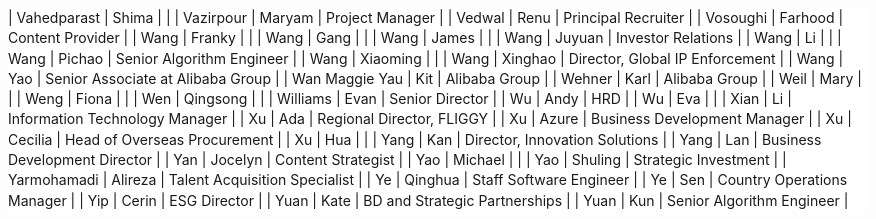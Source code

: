   | Vahedparast         | Shima          |                                        |
  | Vazirpour           | Maryam         | Project Manager                        |
  | Vedwal              | Renu           | Principal Recruiter                    |
  | Vosoughi            | Farhood        | Content Provider                       |
  | Wang                | Franky         |                                        |
  | Wang                | Gang           |                                        |
  | Wang                | James          |                                        |
  | Wang                | Juyuan         | Investor Relations                     |
  | Wang                | Li             |                                        |
  | Wang                | Pichao         | Senior Algorithm Engineer              |
  | Wang                | Xiaoming       |                                        |
  | Wang                | Xinghao        | Director, Global IP Enforcement        |
  | Wang                | Yao            | Senior Associate at Alibaba Group      |
  | Wan Maggie Yau      | Kit            | Alibaba Group                          |
  | Wehner              | Karl           | Alibaba Group                          |
  | Weil                | Mary           |                                        |
  | Weng                | Fiona          |                                        |
  | Wen                 | Qingsong       |                                        |
  | Williams            | Evan           | Senior Director                        |
  | Wu                  | Andy           | HRD                                    |
  | Wu                  | Eva            |                                        |
  | Xian                | Li             | Information Technology Manager         |
  | Xu                  | Ada            | Regional Director, FLIGGY              |
  | Xu                  | Azure          | Business Development Manager           |
  | Xu                  | Cecilia        | Head of Overseas Procurement           |
  | Xu                  | Hua            |                                        |
  | Yang                | Kan            | Director, Innovation Solutions         |
  | Yang                | Lan            | Business Development Director          |
  | Yan                 | Jocelyn        | Content Strategist                     |
  | Yao                 | Michael        |                                        |
  | Yao                 | Shuling        | Strategic Investment                   |
  | Yarmohamadi         | Alireza        | Talent Acquisition Specialist          |
  | Ye                  | Qinghua        | Staff Software Engineer                |
  | Ye                  | Sen            | Country Operations Manager             |
  | Yip                 | Cerin          | ESG Director                           |
  | Yuan                | Kate           | BD and Strategic Partnerships          |
  | Yuan                | Kun            | Senior Algorithm Engineer              |